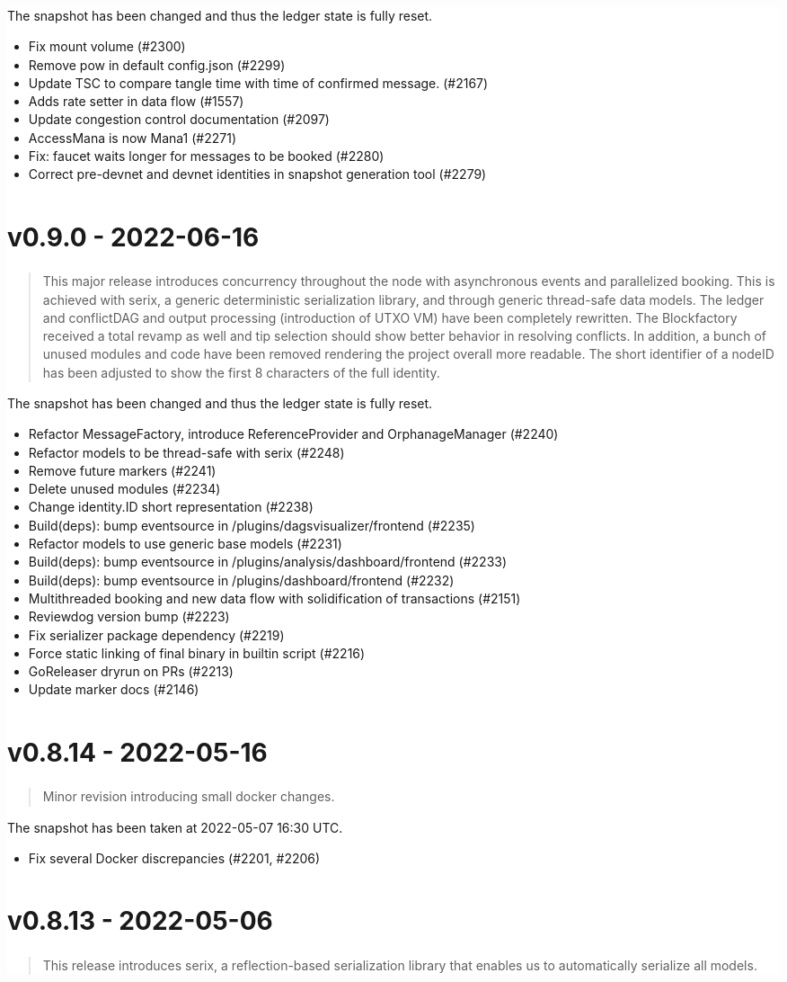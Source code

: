 The snapshot has been changed and thus the ledger state is fully reset.

- Fix mount volume (#2300)
- Remove pow in default config.json (#2299)
- Update TSC to compare tangle time with time of confirmed message. (#2167)
- Adds rate setter in data flow (#1557)
- Update congestion control documentation (#2097)
- AccessMana is now Mana1 (#2271)
- Fix: faucet waits longer for messages to be booked (#2280)
- Correct pre-devnet and devnet identities in snapshot generation tool (#2279)

# v0.9.0 - 2022-06-16

> This major release introduces concurrency throughout the node with asynchronous events and parallelized booking. This is achieved with serix, a generic deterministic serialization library, and through generic thread-safe data models. The ledger and conflictDAG and output processing (introduction of UTXO VM) have been completely rewritten. The Blockfactory received a total revamp as well and tip selection should show better behavior in resolving conflicts. In addition, a bunch of unused modules and code have been removed rendering the project overall more readable. The short identifier of a nodeID has been adjusted to show the first 8 characters of the full identity.

The snapshot has been changed and thus the ledger state is fully reset.

- Refactor MessageFactory, introduce ReferenceProvider and OrphanageManager (#2240)
- Refactor models to be thread-safe with serix (#2248)
- Remove future markers (#2241)
- Delete unused modules (#2234)
- Change identity.ID short representation (#2238)
- Build(deps): bump eventsource in /plugins/dagsvisualizer/frontend (#2235)
- Refactor models to use generic base models (#2231)
- Build(deps): bump eventsource in /plugins/analysis/dashboard/frontend (#2233)
- Build(deps): bump eventsource in /plugins/dashboard/frontend (#2232)
- Multithreaded booking and new data flow with solidification of transactions (#2151)
- Reviewdog version bump (#2223)
- Fix serializer package dependency (#2219)
- Force static linking of final binary in builtin script (#2216)
- GoReleaser dryrun on PRs (#2213)
- Update marker docs (#2146)

# v0.8.14 - 2022-05-16

> Minor revision introducing small docker changes.

The snapshot has been taken at 2022-05-07 16:30 UTC.
- Fix several Docker discrepancies (#2201, #2206)

# v0.8.13 - 2022-05-06

> This release introduces serix, a reflection-based serialization library that enables us to automatically serialize all models.
